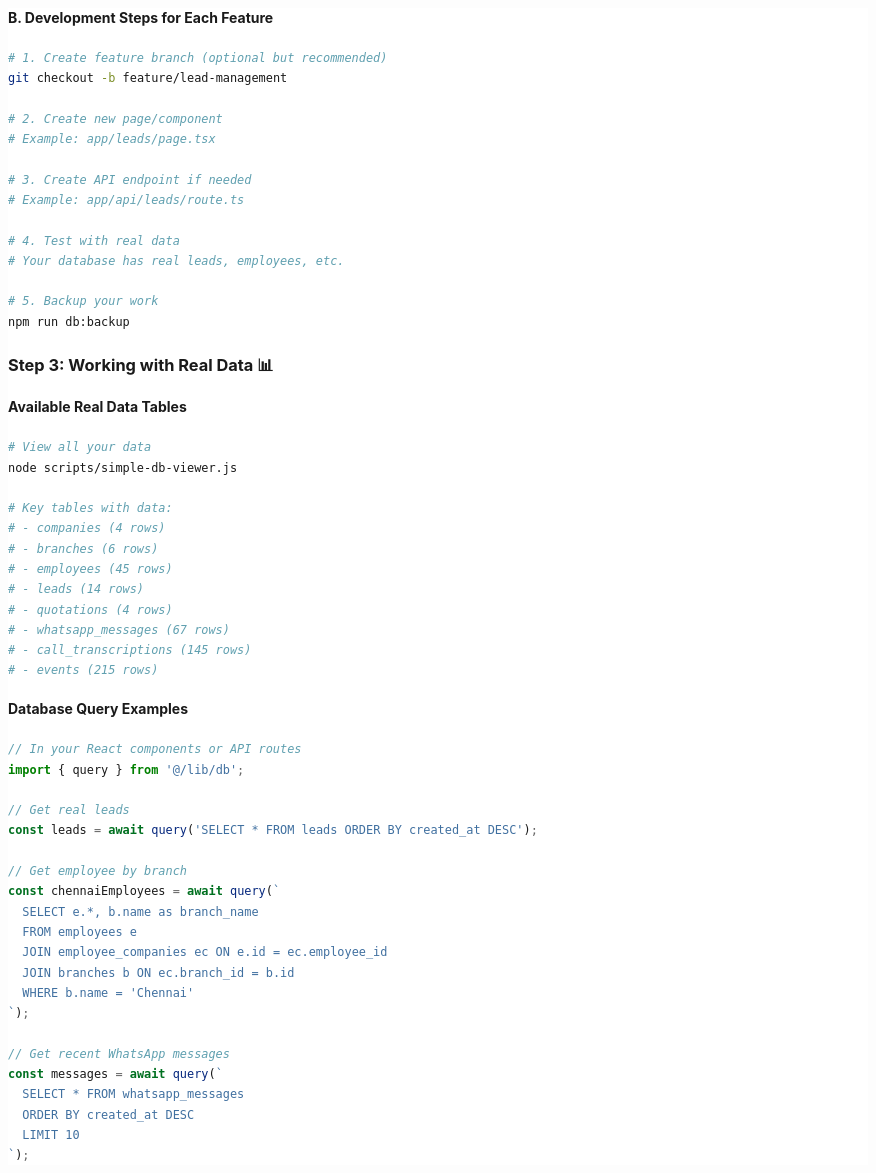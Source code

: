 #### **B. Development Steps for Each Feature**
```bash
# 1. Create feature branch (optional but recommended)
git checkout -b feature/lead-management

# 2. Create new page/component
# Example: app/leads/page.tsx

# 3. Create API endpoint if needed
# Example: app/api/leads/route.ts

# 4. Test with real data
# Your database has real leads, employees, etc.

# 5. Backup your work
npm run db:backup
```

### **Step 3: Working with Real Data** 📊

#### **Available Real Data Tables**
```bash
# View all your data
node scripts/simple-db-viewer.js

# Key tables with data:
# - companies (4 rows)
# - branches (6 rows) 
# - employees (45 rows)
# - leads (14 rows)
# - quotations (4 rows)
# - whatsapp_messages (67 rows)
# - call_transcriptions (145 rows)
# - events (215 rows)
```

#### **Database Query Examples**
```typescript
// In your React components or API routes
import { query } from '@/lib/db';

// Get real leads
const leads = await query('SELECT * FROM leads ORDER BY created_at DESC');

// Get employee by branch
const chennaiEmployees = await query(`
  SELECT e.*, b.name as branch_name 
  FROM employees e 
  JOIN employee_companies ec ON e.id = ec.employee_id
  JOIN branches b ON ec.branch_id = b.id 
  WHERE b.name = 'Chennai'
`);

// Get recent WhatsApp messages
const messages = await query(`
  SELECT * FROM whatsapp_messages 
  ORDER BY created_at DESC 
  LIMIT 10
`);
```
